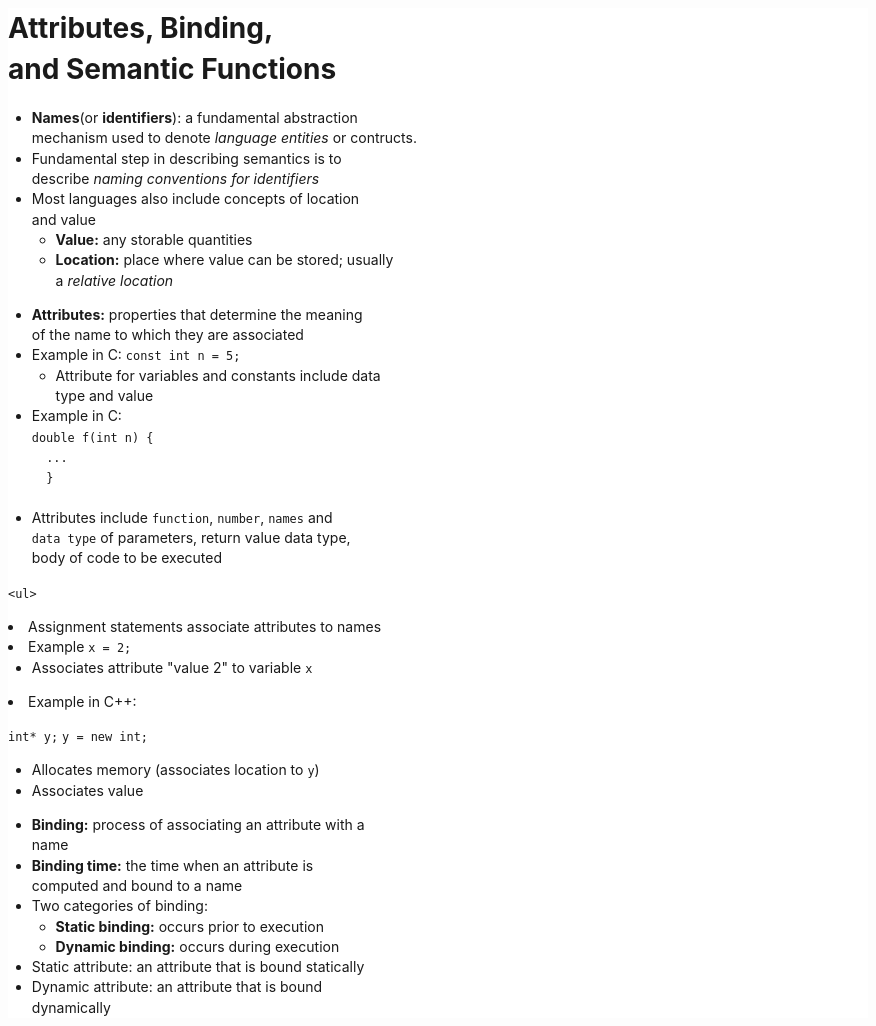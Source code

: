 
<div class="abs">
<h1>Attributes, Binding,</br>and Semantic Functions</h1>
<ul>
  <li><b>Names</b>(or <b>identifiers</b>): a fundamental abstraction
    </br>mechanism used to denote <i>language entities</i> or contructs.</li>
  <li>Fundamental step in describing semantics is to
  </br>describe <i>naming conventions for identifiers</i></li>
  <li>Most languages also include concepts of location
  </br>and value
    <ul>
  <li><b>Value:</b> any storable quantities</li>
  <li><b>Location:</b> place where value can be stored; usually
    </br>a <i>relative location</i></li>
    </ul>
    </li>
</ul>

<ul>
  <li><b>Attributes:</b> properties that determine the meaning
    </br>of the name to which they are associated</li>
  <li>Example in C: <code>const int n = 5;</code>
  <ul>
    <li>Attribute for variables and constants include data
      </br>type and value</li>
      </ul>
  <li>Example in C:
  </br><code>double f(int n) {
  ...
  }
  </code></li>
  <li>Attributes include <code>function</code>, <code>number</code>, <code>names</code> and
  </br><code>data type</code> of parameters, return value data type, 
  </br>body of code to be executed</li>
</ul>


    <ul>
  <li>Assignment statements associate attributes to names</li>
  <li>Example <code>x = 2;</code>
    <ul>
      <li>Associates attribute "value 2" to variable <code>x</code></li>
    </ul></li>
  <li>Example in C++: <p>
    <code>int* y;</code>
    <code>y = new int;</code>
  </p><ul><li>Allocates memory (associates location to <code>y</code>)</li>
  <li>Associates value</li></ul></li>
  </ul>


  <ul>
  <li><b>Binding:</b> process of associating an attribute with a
    </br>name</li>
    <li><b>Binding time:</b> the time when an attribute is
  </br>computed and bound to a name</li>
  <li>Two categories of binding:
  <ul><li><b>Static binding:</b> occurs prior to execution</li>
    <li><b>Dynamic binding:</b> occurs during execution</li>
  </ul>
  <li>Static attribute: an attribute that is bound statically</li>
  <li>Dynamic attribute: an attribute that is bound
  </br>dynamically</li>
  </ul>
